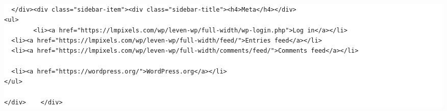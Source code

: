       </div><div class="sidebar-item"><div class="sidebar-title"><h4>Meta</h4></div>
    <ul>
            <li><a href="https://lmpixels.com/wp/leven-wp/full-width/wp-login.php">Log in</a></li>
      <li><a href="https://lmpixels.com/wp/leven-wp/full-width/feed/">Entries feed</a></li>
      <li><a href="https://lmpixels.com/wp/leven-wp/full-width/comments/feed/">Comments feed</a></li>

      <li><a href="https://wordpress.org/">WordPress.org</a></li>
    </ul>

    </div>    </div>
  </div>
    </div>
  <script type='text/javascript' src='https://lmpixels.com/wp/leven-wp/full-width/wp-content/themes/leven/js/modernizr.custom.js?ver=2.8.3' id='modernizr-js'></script>
<script type='text/javascript' src='https://lmpixels.com/wp/leven-wp/full-width/wp-content/themes/leven/js/bootstrap.min.js?ver=4.0.0' id='bootstrap-js'></script>
<script type='text/javascript' src='https://lmpixels.com/wp/leven-wp/full-width/wp-content/themes/leven/js/owl.carousel.min.js?ver=2.0' id='owl-carousel-js'></script>
<script type='text/javascript' src='https://lmpixels.com/wp/leven-wp/full-width/wp-content/themes/leven/js/validator.js?ver=1.0' id='leven-jquery-validator-js'></script>
<script type='text/javascript' src='https://lmpixels.com/wp/leven-wp/full-width/wp-includes/js/imagesloaded.min.js?ver=4.1.4' id='imagesloaded-js'></script>
<script type='text/javascript' src='https://lmpixels.com/wp/leven-wp/full-width/wp-content/themes/leven/js/jquery.shuffle.min.js?ver=3.1.1' id='shuffle-js'></script>
<script type='text/javascript' src='https://lmpixels.com/wp/leven-wp/full-width/wp-includes/js/masonry.min.js?ver=4.2.2' id='masonry-js'></script>
<script type='text/javascript' src='https://lmpixels.com/wp/leven-wp/full-width/wp-content/themes/leven/js/jquery.magnific-popup.min.js?ver=1.1.0' id='magnific-popup-js'></script>
<script type='text/javascript' src='https://lmpixels.com/wp/leven-wp/full-width/wp-content/themes/leven/js/main.js?ver=1.4.0' id='leven-jquery-main-js'></script>
<script type='text/javascript' id='leven-jquery-main-js-after'>
var ajaxurl = "https://lmpixels.com/wp/leven-wp/full-width/wp-admin/admin-ajax.php";
</script>
<script type='text/javascript' src='https://lmpixels.com/wp/leven-wp/full-width/wp-content/plugins/unyson/framework/extensions/shortcodes/shortcodes/section/static/js/core.js?ver=5.5' id='fw-shortcode-section-formstone-core-js'></script>
<script type='text/javascript' src='https://lmpixels.com/wp/leven-wp/full-width/wp-content/plugins/unyson/framework/extensions/shortcodes/shortcodes/section/static/js/transition.js?ver=5.5' id='fw-shortcode-section-formstone-transition-js'></script>
<script type='text/javascript' src='https://lmpixels.com/wp/leven-wp/full-width/wp-content/plugins/unyson/framework/extensions/shortcodes/shortcodes/section/static/js/background.js?ver=5.5' id='fw-shortcode-section-formstone-background-js'></script>
<script type='text/javascript' src='https://lmpixels.com/wp/leven-wp/full-width/wp-content/plugins/unyson/framework/extensions/shortcodes/shortcodes/section/static/js/background.init.js?ver=5.5' id='fw-shortcode-section-js'></script>
<script type='text/javascript' src='https://lmpixels.com/wp/leven-wp/full-width/wp-content/themes/leven/framework-customizations/extensions/shortcodes/shortcodes/column/static/js/scripts.js?ver=1' id='leven-theme-shortcode-column-js'></script>
<script type='text/javascript' src='https://lmpixels.com/wp/leven-wp/full-width/wp-includes/js/wp-embed.min.js?ver=5.5' id='wp-embed-js'></script>
</body>
</html>
